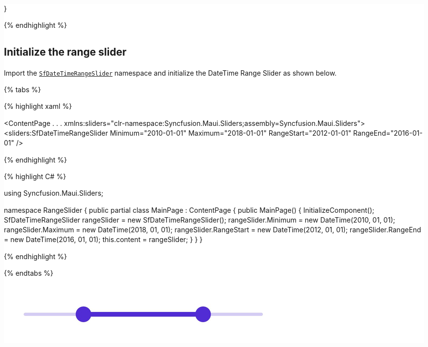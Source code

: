 }

{% endhighlight %}

## Initialize the range slider

Import the [`SfDateTimeRangeSlider`](https://help.syncfusion.com/cr/maui/Syncfusion.Maui.Sliders.SfDateTimeRangeSlider.html) namespace and initialize the DateTime Range Slider as shown below.

{% tabs %}

{% highlight xaml %}

<ContentPage
    . . .
    xmlns:sliders="clr-namespace:Syncfusion.Maui.Sliders;assembly=Syncfusion.Maui.Sliders">
    <sliders:SfDateTimeRangeSlider Minimum="2010-01-01" 
                                   Maximum="2018-01-01" 
                                   RangeStart="2012-01-01" 
                                   RangeEnd="2016-01-01" />
</ContentPage>

{% endhighlight %}

{% highlight C# %}

using Syncfusion.Maui.Sliders;

namespace RangeSlider
{
    public partial class MainPage : ContentPage
    {
        public MainPage()
        {
            InitializeComponent();
            SfDateTimeRangeSlider rangeSlider = new SfDateTimeRangeSlider();
            rangeSlider.Minimum = new DateTime(2010, 01, 01);
            rangeSlider.Maximum = new DateTime(2018, 01, 01);
            rangeSlider.RangeStart = new DateTime(2012, 01, 01);
            rangeSlider.RangeEnd = new DateTime(2016, 01, 01);
            this.content = rangeSlider;
        }
    }
}

{% endhighlight %}

{% endtabs %}

![Initialize RangeSlider](images/getting-started/initialize-slider.png)
